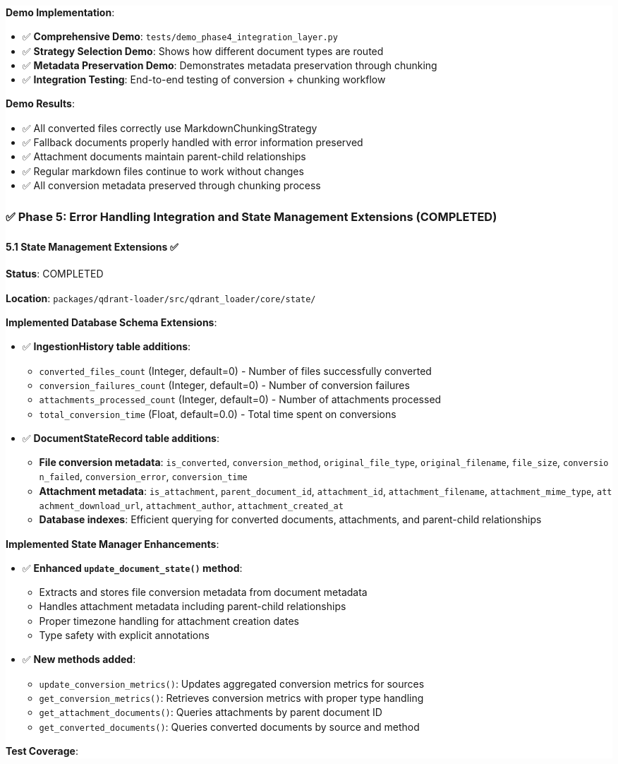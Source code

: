 **Demo Implementation**:

- ✅ **Comprehensive Demo**: `tests/demo_phase4_integration_layer.py`
- ✅ **Strategy Selection Demo**: Shows how different document types are routed
- ✅ **Metadata Preservation Demo**: Demonstrates metadata preservation through chunking
- ✅ **Integration Testing**: End-to-end testing of conversion + chunking workflow

**Demo Results**:

- ✅ All converted files correctly use MarkdownChunkingStrategy
- ✅ Fallback documents properly handled with error information preserved
- ✅ Attachment documents maintain parent-child relationships
- ✅ Regular markdown files continue to work without changes
- ✅ All conversion metadata preserved through chunking process

### ✅ Phase 5: Error Handling Integration and State Management Extensions (COMPLETED)

#### 5.1 State Management Extensions ✅

**Status**: COMPLETED

**Location**: `packages/qdrant-loader/src/qdrant_loader/core/state/`

**Implemented Database Schema Extensions**:

- ✅ **IngestionHistory table additions**:
  - `converted_files_count` (Integer, default=0) - Number of files successfully converted
  - `conversion_failures_count` (Integer, default=0) - Number of conversion failures
  - `attachments_processed_count` (Integer, default=0) - Number of attachments processed
  - `total_conversion_time` (Float, default=0.0) - Total time spent on conversions

- ✅ **DocumentStateRecord table additions**:
  - **File conversion metadata**: `is_converted`, `conversion_method`, `original_file_type`, `original_filename`, `file_size`, `conversion_failed`, `conversion_error`, `conversion_time`
  - **Attachment metadata**: `is_attachment`, `parent_document_id`, `attachment_id`, `attachment_filename`, `attachment_mime_type`, `attachment_download_url`, `attachment_author`, `attachment_created_at`
  - **Database indexes**: Efficient querying for converted documents, attachments, and parent-child relationships

**Implemented State Manager Enhancements**:

- ✅ **Enhanced `update_document_state()` method**:
  - Extracts and stores file conversion metadata from document metadata
  - Handles attachment metadata including parent-child relationships
  - Proper timezone handling for attachment creation dates
  - Type safety with explicit annotations

- ✅ **New methods added**:
  - `update_conversion_metrics()`: Updates aggregated conversion metrics for sources
  - `get_conversion_metrics()`: Retrieves conversion metrics with proper type handling
  - `get_attachment_documents()`: Queries attachments by parent document ID
  - `get_converted_documents()`: Queries converted documents by source and method

**Test Coverage**:
